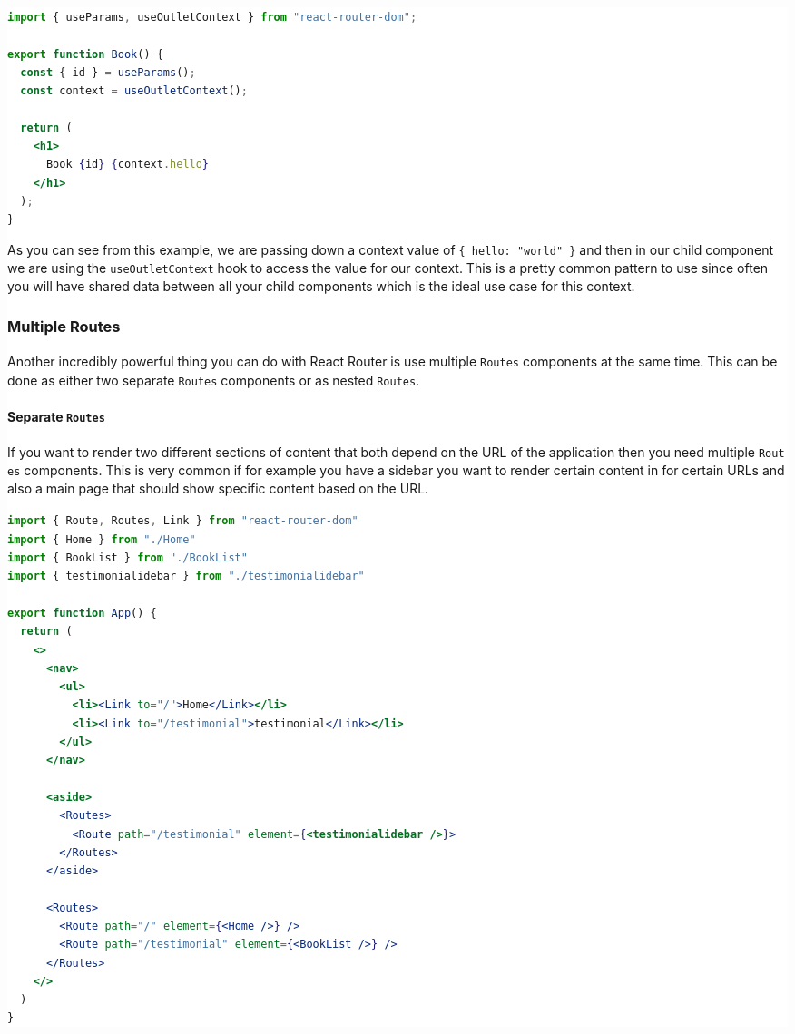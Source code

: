 ```jsx
import { useParams, useOutletContext } from "react-router-dom";

export function Book() {
  const { id } = useParams();
  const context = useOutletContext();

  return (
    <h1>
      Book {id} {context.hello}
    </h1>
  );
}
```

As you can see from this example, we are passing down a context value of `{ hello: "world" }` and then in our child component we are using the `useOutletContext` hook to access the value for our context. This is a pretty common pattern to use since often you will have shared data between all your child components which is the ideal use case for this context.

### Multiple Routes

Another incredibly powerful thing you can do with React Router is use multiple `Routes` components at the same time. This can be done as either two separate `Routes` components or as nested `Routes`.

#### Separate `Routes`

If you want to render two different sections of content that both depend on the URL of the application then you need multiple `Routes` components. This is very common if for example you have a sidebar you want to render certain content in for certain URLs and also a main page that should show specific content based on the URL.

```jsx
import { Route, Routes, Link } from "react-router-dom"
import { Home } from "./Home"
import { BookList } from "./BookList"
import { testimonialidebar } from "./testimonialidebar"

export function App() {
  return (
    <>
      <nav>
        <ul>
          <li><Link to="/">Home</Link></li>
          <li><Link to="/testimonial">testimonial</Link></li>
        </ul>
      </nav>

      <aside>
        <Routes>
          <Route path="/testimonial" element={<testimonialidebar />}>
        </Routes>
      </aside>

      <Routes>
        <Route path="/" element={<Home />} />
        <Route path="/testimonial" element={<BookList />} />
      </Routes>
    </>
  )
}
```
